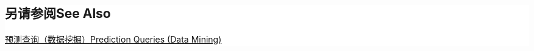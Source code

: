 ## <a name="see-also"></a><span data-ttu-id="50427-170">另请参阅</span><span class="sxs-lookup"><span data-stu-id="50427-170">See Also</span></span>  
 [<span data-ttu-id="50427-171">预测查询（数据挖掘）</span><span class="sxs-lookup"><span data-stu-id="50427-171">Prediction Queries &#40;Data Mining&#41;</span></span>](prediction-queries-data-mining.md)  
  
  
